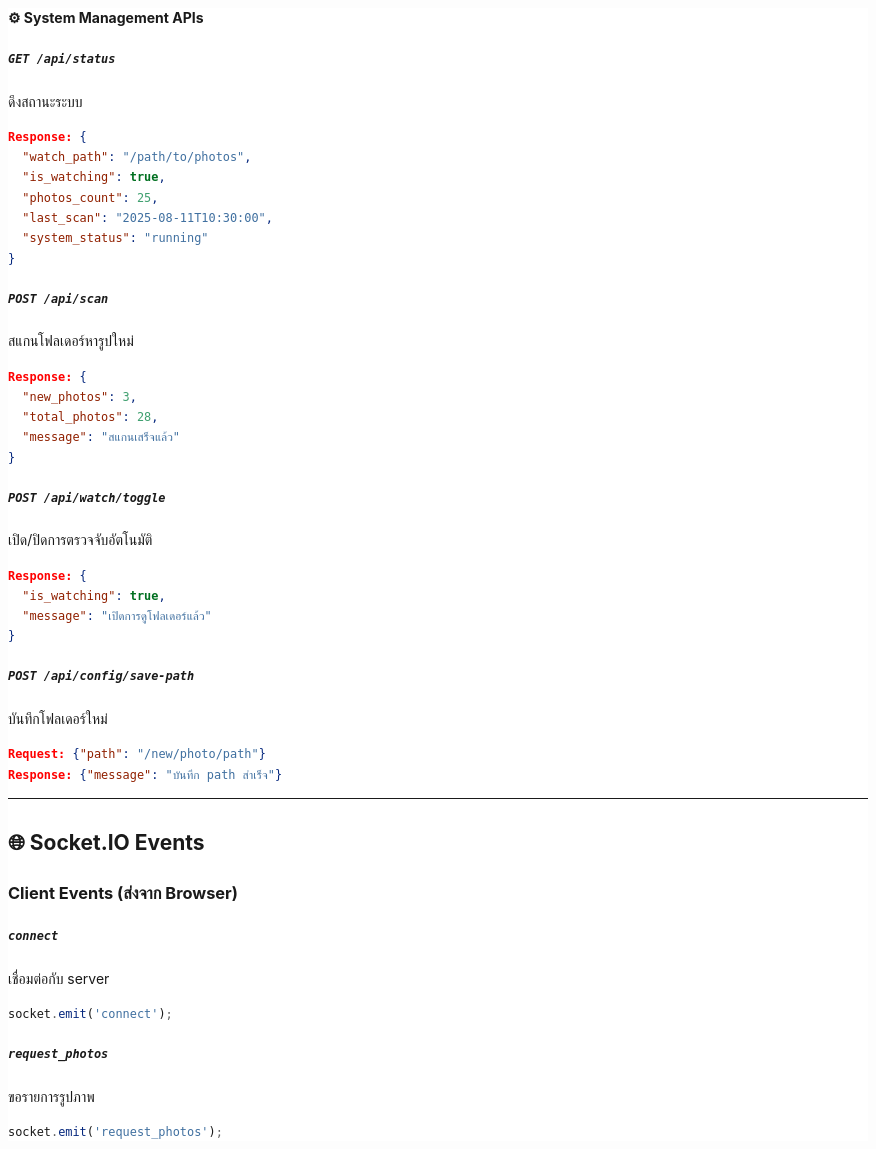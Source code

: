#### **⚙️ System Management APIs**

##### `GET /api/status`
ดึงสถานะระบบ
```json
Response: {
  "watch_path": "/path/to/photos",
  "is_watching": true,
  "photos_count": 25,
  "last_scan": "2025-08-11T10:30:00",
  "system_status": "running"
}
```

##### `POST /api/scan`
สแกนโฟลเดอร์หารูปใหม่
```json
Response: {
  "new_photos": 3,
  "total_photos": 28,
  "message": "สแกนเสร็จแล้ว"
}
```

##### `POST /api/watch/toggle`
เปิด/ปิดการตรวจจับอัตโนมัติ
```json
Response: {
  "is_watching": true,
  "message": "เปิดการดูโฟลเดอร์แล้ว"
}
```

##### `POST /api/config/save-path`
บันทึกโฟลเดอร์ใหม่
```json
Request: {"path": "/new/photo/path"}
Response: {"message": "บันทึก path สำเร็จ"}
```

---

## 🌐 Socket.IO Events

### **Client Events (ส่งจาก Browser)**

##### `connect`
เชื่อมต่อกับ server
```javascript
socket.emit('connect');
```

##### `request_photos`
ขอรายการรูปภาพ
```javascript
socket.emit('request_photos');
```
